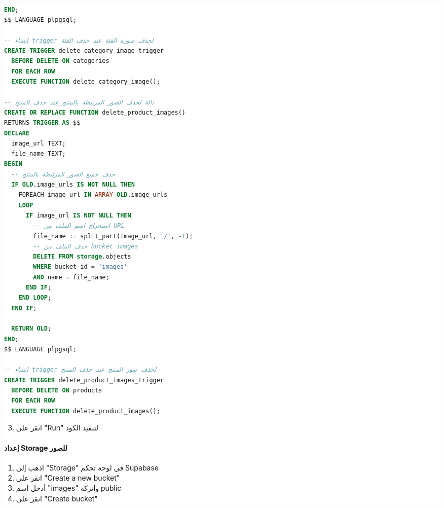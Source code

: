 ```sql
END;
$$ LANGUAGE plpgsql;

-- إنشاء trigger لحذف صورة الفئة عند حذف الفئة
CREATE TRIGGER delete_category_image_trigger
  BEFORE DELETE ON categories
  FOR EACH ROW
  EXECUTE FUNCTION delete_category_image();

-- دالة لحذف الصور المرتبطة بالمنتج عند حذف المنتج
CREATE OR REPLACE FUNCTION delete_product_images()
RETURNS TRIGGER AS $$
DECLARE
  image_url TEXT;
  file_name TEXT;
BEGIN
  -- حذف جميع الصور المرتبطة بالمنتج
  IF OLD.image_urls IS NOT NULL THEN
    FOREACH image_url IN ARRAY OLD.image_urls
    LOOP
      IF image_url IS NOT NULL THEN
        -- استخراج اسم الملف من URL
        file_name := split_part(image_url, '/', -1);
        -- حذف الملف من bucket images
        DELETE FROM storage.objects 
        WHERE bucket_id = 'images' 
        AND name = file_name;
      END IF;
    END LOOP;
  END IF;
  
  RETURN OLD;
END;
$$ LANGUAGE plpgsql;

-- إنشاء trigger لحذف صور المنتج عند حذف المنتج
CREATE TRIGGER delete_product_images_trigger
  BEFORE DELETE ON products
  FOR EACH ROW
  EXECUTE FUNCTION delete_product_images();

```

3. انقر على "Run" لتنفيذ الكود

#### إعداد Storage للصور
1. اذهب إلى "Storage" في لوحة تحكم Supabase
2. انقر على "Create a new bucket"
3. أدخل اسم "images" واتركه public
4. انقر على "Create bucket"
